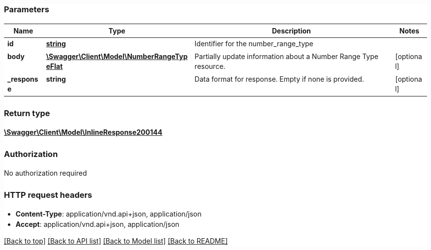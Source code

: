 ### Parameters

Name | Type | Description  | Notes
------------- | ------------- | ------------- | -------------
 **id** | [**string**](../Model/.md)| Identifier for the number_range_type |
 **body** | [**\Swagger\Client\Model\NumberRangeTypeFlat**](../Model/NumberRangeTypeFlat.md)| Partially update information about a Number Range Type resource. | [optional]
 **_response** | **string**| Data format for response. Empty if none is provided. | [optional]

### Return type

[**\Swagger\Client\Model\InlineResponse200144**](../Model/InlineResponse200144.md)

### Authorization

No authorization required

### HTTP request headers

 - **Content-Type**: application/vnd.api+json, application/json
 - **Accept**: application/vnd.api+json, application/json

[[Back to top]](#) [[Back to API list]](../../README.md#documentation-for-api-endpoints) [[Back to Model list]](../../README.md#documentation-for-models) [[Back to README]](../../README.md)

